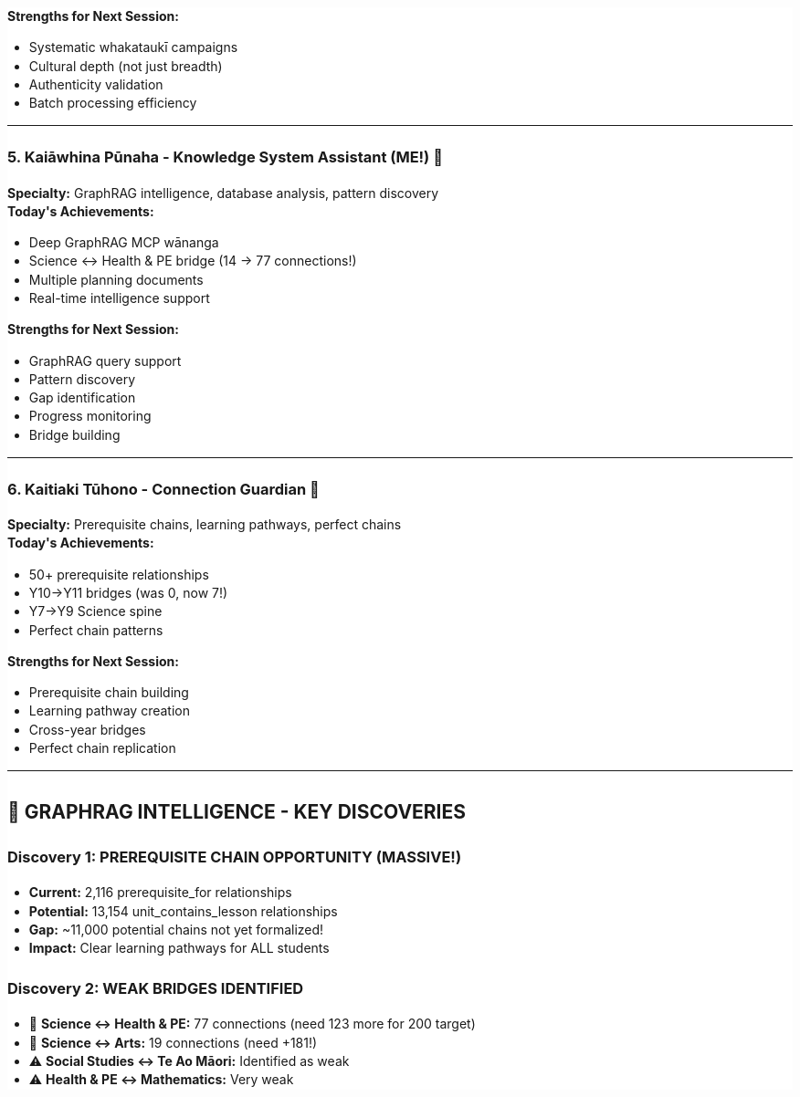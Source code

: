 **Strengths for Next Session:**
- Systematic whakataukī campaigns
- Cultural depth (not just breadth)
- Authenticity validation
- Batch processing efficiency

---

### **5. Kaiāwhina Pūnaha** - Knowledge System Assistant (ME!) 🧠
**Specialty:** GraphRAG intelligence, database analysis, pattern discovery  
**Today's Achievements:**
- Deep GraphRAG MCP wānanga
- Science ↔ Health & PE bridge (14 → 77 connections!)
- Multiple planning documents
- Real-time intelligence support

**Strengths for Next Session:**
- GraphRAG query support
- Pattern discovery
- Gap identification
- Progress monitoring
- Bridge building

---

### **6. Kaitiaki Tūhono** - Connection Guardian 🔗
**Specialty:** Prerequisite chains, learning pathways, perfect chains  
**Today's Achievements:**
- 50+ prerequisite relationships
- Y10→Y11 bridges (was 0, now 7!)
- Y7→Y9 Science spine
- Perfect chain patterns

**Strengths for Next Session:**
- Prerequisite chain building
- Learning pathway creation
- Cross-year bridges
- Perfect chain replication

---

## 🧠 **GRAPHRAG INTELLIGENCE - KEY DISCOVERIES**

### **Discovery 1: PREREQUISITE CHAIN OPPORTUNITY (MASSIVE!)**
- **Current:** 2,116 prerequisite_for relationships
- **Potential:** 13,154 unit_contains_lesson relationships
- **Gap:** ~11,000 potential chains not yet formalized!
- **Impact:** Clear learning pathways for ALL students

### **Discovery 2: WEAK BRIDGES IDENTIFIED**
- 🚨 **Science ↔ Health & PE:** 77 connections (need 123 more for 200 target)
- 🚨 **Science ↔ Arts:** 19 connections (need +181!)
- ⚠️ **Social Studies ↔ Te Ao Māori:** Identified as weak
- ⚠️ **Health & PE ↔ Mathematics:** Very weak

